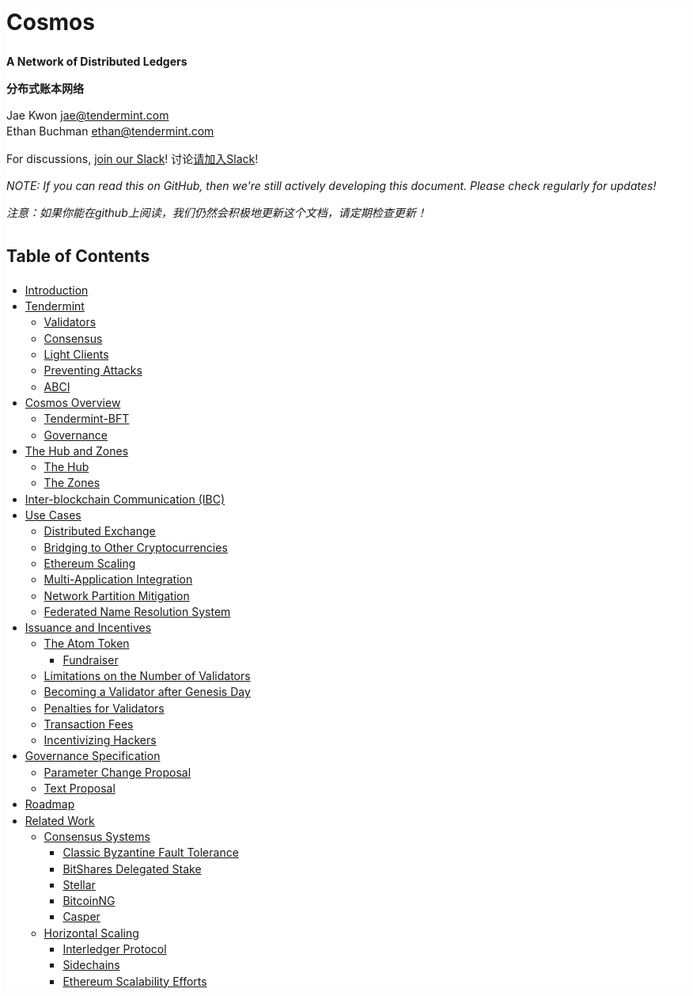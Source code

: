 # Cosmos
**A Network of Distributed Ledgers**

**分布式账本网络**

Jae Kwon jae@tendermint.com<br/>
Ethan Buchman ethan@tendermint.com

For discussions, [join our Slack](http://forum.tendermint.com:3000/)!
讨论[请加入Slack](http://forum.tendermint.com:3000/)!

_NOTE: If you can read this on GitHub, then we're still actively developing this
document.  Please check regularly for updates!_

_注意：如果你能在github上阅读，我们仍然会积极地更新这个文档，请定期检查更新！_

## Table of Contents ###########################################################
  * [Introduction](#introduction)
  * [Tendermint](#tendermint)
    * [Validators](#validators)
    * [Consensus](#consensus)
    * [Light Clients](#light-clients)
    * [Preventing Attacks](#preventing-attacks)
    * [ABCI](#abci)
  * [Cosmos Overview](#cosmos-overview)
    * [Tendermint-BFT](#tendermint-bft)
    * [Governance](#governance)
  * [The Hub and Zones](#the-hub-and-zones)
    * [The Hub](#the-hub)
    * [The Zones](#the-zones)
  * [Inter-blockchain Communication (IBC)](#inter-blockchain-communication-ibc)
  * [Use Cases](#use-cases)
    * [Distributed Exchange](#distributed-exchange)
    * [Bridging to Other Cryptocurrencies](#bridging-to-other-cryptocurrencies)
    * [Ethereum Scaling](#ethereum-scaling)
    * [Multi-Application Integration](#multi-application-integration)
    * [Network Partition Mitigation](#network-partition-mitigation)
    * [Federated Name Resolution System](#federated-name-resolution-system)
  * [Issuance and Incentives](#issuance-and-incentives)
    * [The Atom Token](#the-atom-token)
      * [Fundraiser](#fundraiser)
    * [Limitations on the Number of
    Validators](#limitations-on-the-number-of-validators)
    * [Becoming a Validator after Genesis
    Day](#becoming-a-validator-after-genesis-day)
    * [Penalties for Validators](#penalties-for-validators)
    * [Transaction Fees](#transaction-fees)
    * [Incentivizing Hackers](#incentivizing-hackers)
  * [Governance Specification](#governance-specification)
    * [Parameter Change Proposal](#parameter-change-proposal)
    * [Text Proposal](#text-proposal)
  * [Roadmap](#roadmap)
  * [Related Work](#related-work)
    * [Consensus Systems](#consensus-systems)
      * [Classic Byzantine Fault Tolerance](#classic-byzantine-fault-tolerance)
      * [BitShares Delegated Stake](#bitshares-delegated-stake)
      * [Stellar](#stellar)
      * [BitcoinNG](#bitcoinng)
      * [Casper](#casper)
    * [Horizontal Scaling](#horizontal-scaling)
      * [Interledger Protocol](#interledger-protocol)
      * [Sidechains](#sidechains)
      * [Ethereum Scalability Efforts](#ethereum-scalability-efforts)